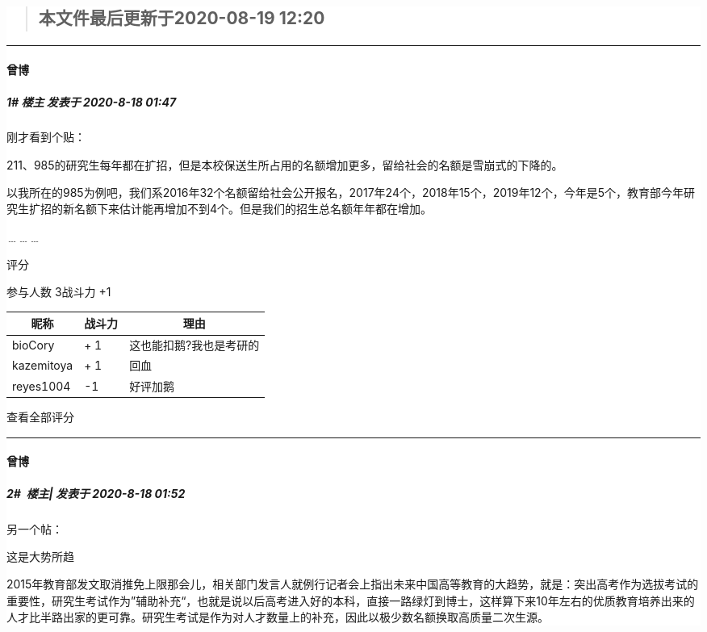 > ## **本文件最后更新于2020-08-19 12:20** 



*****

####  曾博  
##### 1#       楼主       发表于 2020-8-18 01:47




刚才看到个贴：


211、985的研究生每年都在扩招，但是本校保送生所占用的名额增加更多，留给社会的名额是雪崩式的下降的。


以我所在的985为例吧，我们系2016年32个名额留给社会公开报名，2017年24个，2018年15个，2019年12个，今年是5个，教育部今年研究生扩招的新名额下来估计能再增加不到4个。但是我们的招生总名额年年都在增加。



﹍﹍﹍

评分





 参与人数 3战斗力 +1

|昵称|战斗力|理由|
|----|---|---|
| bioCory| + 1|这也能扣鹅?我也是考研的|
| kazemitoya| + 1|回血|
| reyes1004|-1|好评加鹅|



查看全部评分






*****

####  曾博  
##### 2#         楼主| 发表于 2020-8-18 01:52




另一个帖：


这是大势所趋


2015年教育部发文取消推免上限那会儿，相关部门发言人就例行记者会上指出未来中国高等教育的大趋势，就是：突出高考作为选拔考试的重要性，研究生考试作为”辅助补充“，也就是说以后高考进入好的本科，直接一路绿灯到博士，这样算下来10年左右的优质教育培养出来的人才比半路出家的更可靠。研究生考试是作为对人才数量上的补充，因此以极少数名额换取高质量二次生源。

